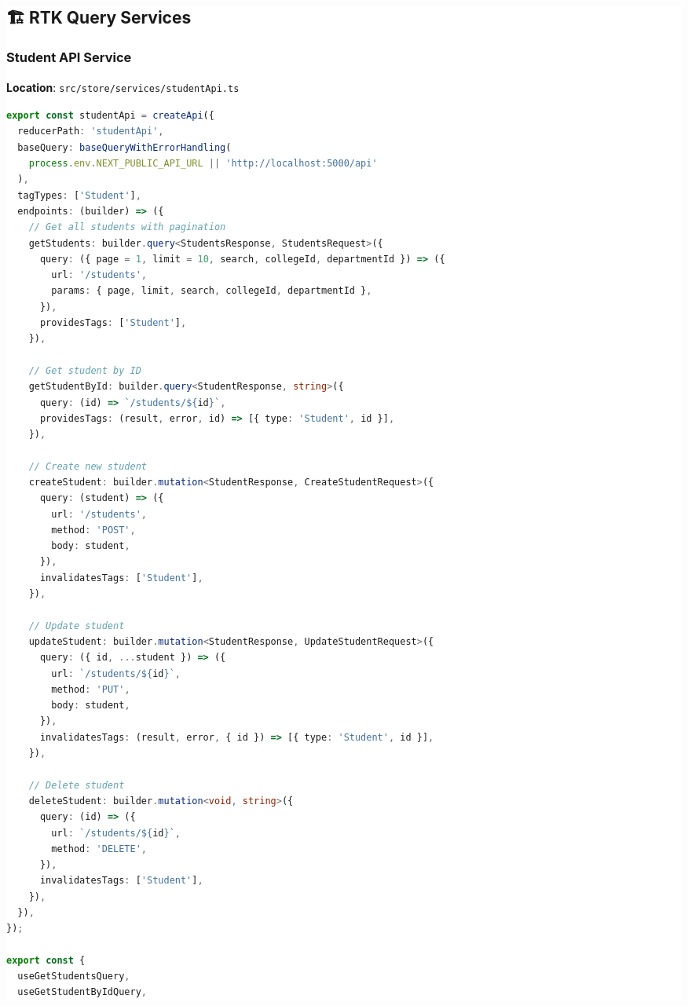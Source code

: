 ## 🏗️ RTK Query Services

### Student API Service

**Location**: `src/store/services/studentApi.ts`

```typescript
export const studentApi = createApi({
  reducerPath: 'studentApi',
  baseQuery: baseQueryWithErrorHandling(
    process.env.NEXT_PUBLIC_API_URL || 'http://localhost:5000/api'
  ),
  tagTypes: ['Student'],
  endpoints: (builder) => ({
    // Get all students with pagination
    getStudents: builder.query<StudentsResponse, StudentsRequest>({
      query: ({ page = 1, limit = 10, search, collegeId, departmentId }) => ({
        url: '/students',
        params: { page, limit, search, collegeId, departmentId },
      }),
      providesTags: ['Student'],
    }),

    // Get student by ID
    getStudentById: builder.query<StudentResponse, string>({
      query: (id) => `/students/${id}`,
      providesTags: (result, error, id) => [{ type: 'Student', id }],
    }),

    // Create new student
    createStudent: builder.mutation<StudentResponse, CreateStudentRequest>({
      query: (student) => ({
        url: '/students',
        method: 'POST',
        body: student,
      }),
      invalidatesTags: ['Student'],
    }),

    // Update student
    updateStudent: builder.mutation<StudentResponse, UpdateStudentRequest>({
      query: ({ id, ...student }) => ({
        url: `/students/${id}`,
        method: 'PUT',
        body: student,
      }),
      invalidatesTags: (result, error, { id }) => [{ type: 'Student', id }],
    }),

    // Delete student
    deleteStudent: builder.mutation<void, string>({
      query: (id) => ({
        url: `/students/${id}`,
        method: 'DELETE',
      }),
      invalidatesTags: ['Student'],
    }),
  }),
});

export const {
  useGetStudentsQuery,
  useGetStudentByIdQuery,
```